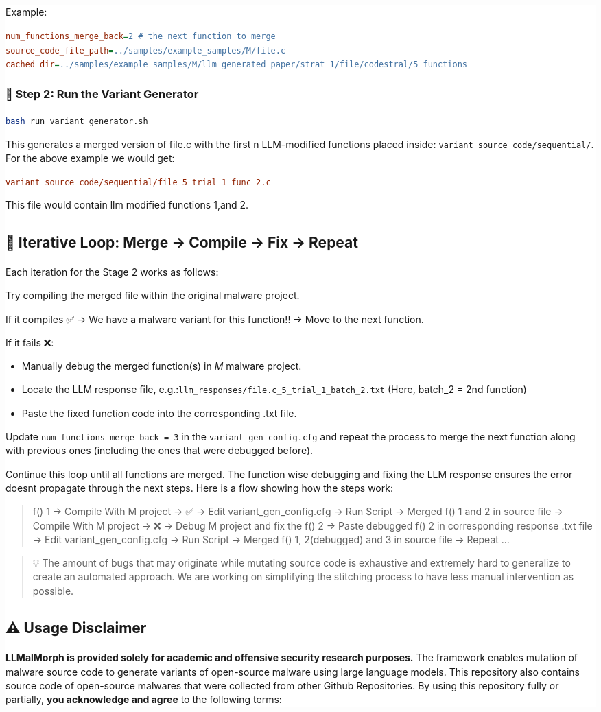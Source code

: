 Example:
```ini
num_functions_merge_back=2 # the next function to merge
source_code_file_path=../samples/example_samples/M/file.c
cached_dir=../samples/example_samples/M/llm_generated_paper/strat_1/file/codestral/5_functions
```

### 🔹 Step 2: Run the Variant Generator
```bash
bash run_variant_generator.sh
```

This generates a merged version of file.c with the first n LLM-modified functions placed inside: ```variant_source_code/sequential/```. For the above example we would get:
```ini
variant_source_code/sequential/file_5_trial_1_func_2.c
```

This file would contain llm modified functions 1,and 2. 

## 🔁 Iterative Loop: Merge → Compile → Fix → Repeat
Each iteration for the Stage 2 works as follows:

Try compiling the merged file within the original malware project.

If it compiles ✅ → We have a malware variant for this function!! → Move to the next function.

If it fails ❌:

- Manually debug the merged function(s) in *M* malware project. 

- Locate the LLM response file, e.g.:```llm_responses/file.c_5_trial_1_batch_2.txt```
(Here, batch_2 = 2nd function)

- Paste the fixed function code into the corresponding .txt file.

Update ```num_functions_merge_back = 3``` in the ```variant_gen_config.cfg``` and repeat the process to merge the next function along with previous ones (including the ones that were debugged before). 

Continue this loop until all functions are merged. The function wise debugging and fixing the LLM response ensures the error doesnt propagate through the next steps. Here is a flow showing how the steps work:

>f() 1 → Compile With M project → ✅ → Edit variant_gen_config.cfg → Run Script → Merged f() 1 and 2 in source file → Compile With M project → ❌ → Debug M project and fix the f() 2 → Paste debugged f() 2 in corresponding response .txt file → Edit  variant_gen_config.cfg → Run Script → Merged f() 1, 2(debugged) and 3 in source file → Repeat ... 

> 💡 The amount of bugs that may originate while mutating source code is exhaustive and extremely hard to generalize to create an automated approach. We are working on simplifying the stitching process to have less manual intervention as possible.


## ⚠️ Usage Disclaimer

**LLMalMorph is provided solely for academic and offensive security research purposes.** The framework enables mutation of malware source code to generate variants of open-source malware using large language models. This repository also contains source code of open-source malwares that were collected from other Github Repositories. By using this repository fully or partially, **you acknowledge and agree** to the following terms:
